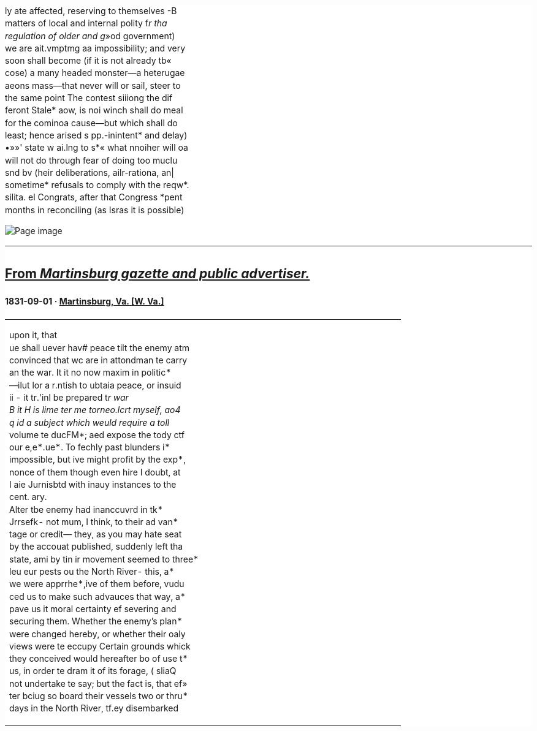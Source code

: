 ly ate affected, reserving to themselves -B  
matters of local and internal polity f*r tha  
regulation of older and g*»od government)  
we are ait.vmptmg aa impossibility; and very  
soon shall become (if it is not already tb«  
cose) a many headed monster—a heterugae  
aeons mass—that never will or sail, steer to  
the same point The contest siiiong the dif­  
feront Stale* aow, is noi winch shall do meal  
for the cominoa cause—but which shall do  
least; hence arised s pp.-inintent* and delay)  
•»»&#x27; state w ai.lng to s*« what nnoiher will oa  
will not do through fear of doing too muclu  
snd bv (heir deliberations, ailr-rationa, an|  
sometime* refusals to comply with the reqw*.  
silita. el Congrats, after that Congress *pent  
months in reconciling (as Isras it is possible)
</td><td style="width: 50%; max-height: 75%; margin: auto; display: block;">
<img alt="Page image" src="https://tile.loc.gov/image-services/iiif/service:ndnp:wvu:batch_wvu_boros_ver02:data:sn85059526:00393348938:1831090101:0580/pct:54.681568958245464,9.607047965319536,35.51771404470688,86.00545378268774/!600,600/0/default.jpg"/>
</td>
</tr></table>

---

## [From _Martinsburg gazette and public advertiser._](https://www.loc.gov/resource/sn85059526/1831-09-01/ed-1/?sp=1)

#### 1831-09-01 &middot; [Martinsburg, Va. [W. Va.]](http://dbpedia.org/resource/Martinsburg%2C_West_Virginia)

<table style="width: 100%;"><tr><td style="width: 50%">

upon it, that  
ue shall uever hav# peace tilt the enemy atm  
convinced that wc are in attondman te carry  
an the war. It it no now maxim in politic*  
—ilut lor a r.ntish to ubtaia peace, or insuid  
ii - it tr.&#x27;inl be prepared t*r war  
B it H is lime ter me torneo.lcrt myself, ao4  
q id a subject which weuld require a toll*  
volume te ducFM*; aed expose the tody ctf  
our e,e*.ue*. To fechly past blunders i*  
impossible, but ive might profit by the exp*,  
nonce of them though even hire I doubt, at  
I aie Jurnisbtd with inauy instances to the  
cent. ary.  
Alter tbe enemy had inanccuvrd in tk*  
Jrrsefk- not mum, I think, to their ad van*  
tage or credit— they, as you may hate seat  
by the accouat published, suddenly left tha  
state, ami by tin ir movement seemed to three*  
leu eur pests ou the North River- this, a*  
we were apprrhe*,ive of them before, vudu­  
ced us to make such advauces that way, a*  
pave us it moral certainty ef severing and  
securing them. Whether the enemy’s plan*  
were changed hereby, or whether their oaly  
views were te eccupy Certain grounds whick  
they conceived would hereafter bo of use t*  
us, in order te dram it of its forage, ( sliaQ  
not undertake te say; but the fact is, that ef»  
ter bciug so board their vessels two or thru*  
days in the North River, tf.ey disembarked  